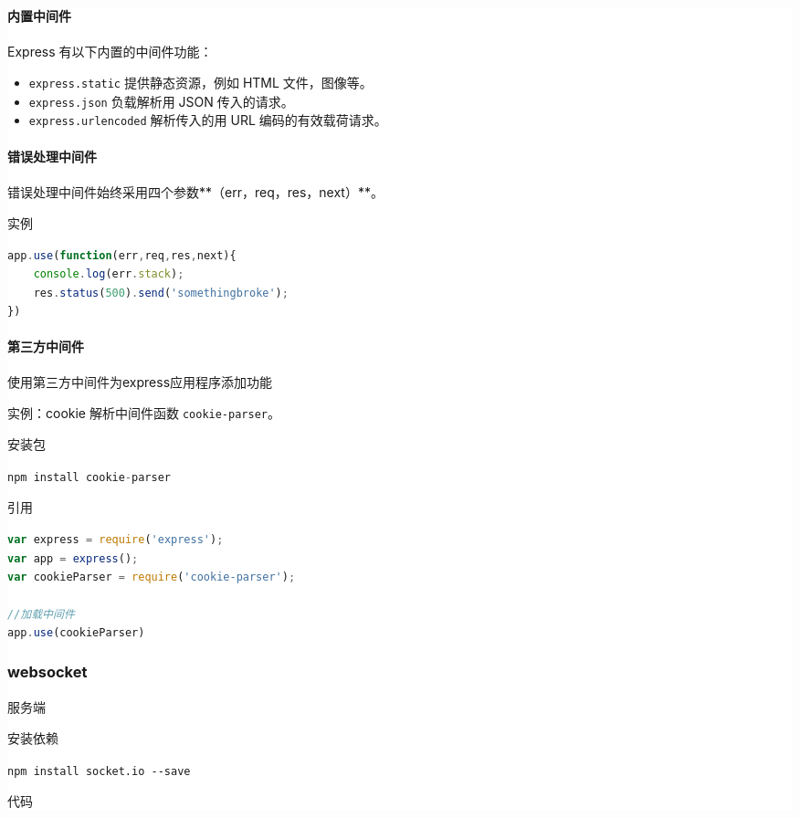 

#### **内置中间件**

Express 有以下内置的中间件功能：

- `express.static` 提供静态资源，例如 HTML 文件，图像等。
- `express.json` 负载解析用 JSON 传入的请求。
- `express.urlencoded` 解析传入的用 URL 编码的有效载荷请求。

#### **错误处理中间件**

错误处理中间件始终采用四个参数**（err，req，res，next）**。

实例

```js
app.use(function(err,req,res,next){
    console.log(err.stack);
    res.status(500).send('somethingbroke');
})
```



#### 第三方中间件

使用第三方中间件为express应用程序添加功能

实例：cookie 解析中间件函数 `cookie-parser`。

安装包

```js
npm install cookie-parser
```

引用

```js
var express = require('express');
var app = express();
var cookieParser = require('cookie-parser');

//加载中间件
app.use(cookieParser)
```



### websocket

服务端

安装依赖

```shell
npm install socket.io --save
```

代码
